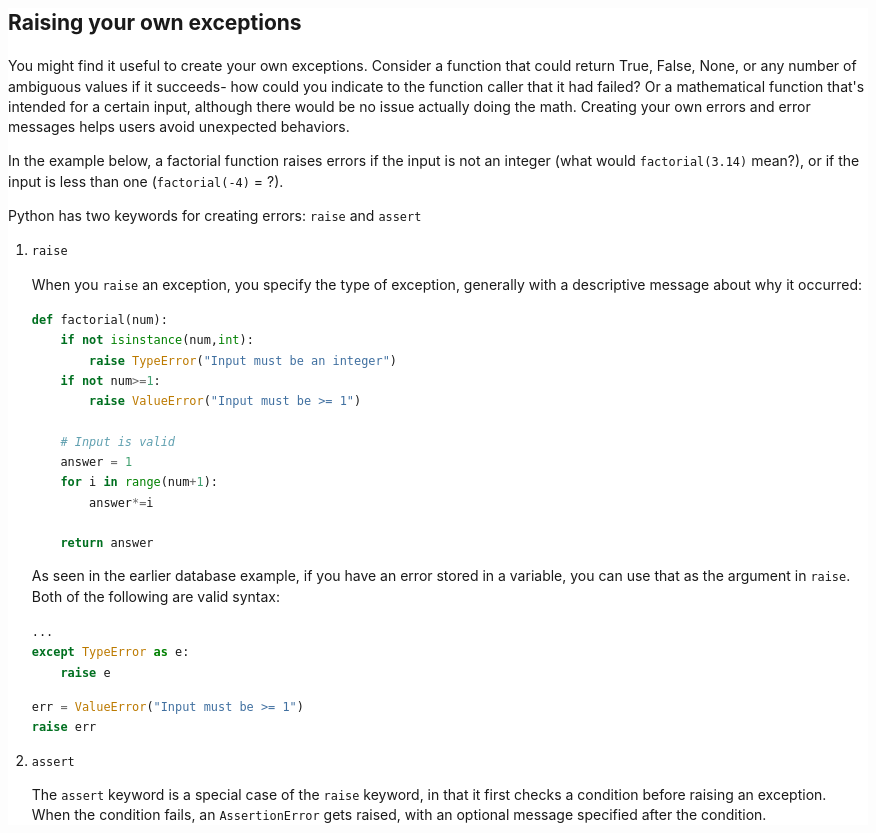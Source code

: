 
## Raising your own exceptions

You might find it useful to create your own exceptions. Consider a function that could return True, False, None, or any number of ambiguous values if it succeeds- how could you indicate to the function caller that it had failed?
Or a mathematical function that's intended for a certain input, although there would be no issue actually doing the math.
Creating your own errors and error messages helps users avoid unexpected behaviors.

In the example below, a factorial function raises errors if the input is not an integer (what would `factorial(3.14)` mean?), or if the input is less than one (`factorial(-4)` = ?).

Python has two keywords for creating errors: `raise` and `assert`

1. `raise`
	
	When you `raise` an exception, you specify the type of exception, generally with a descriptive message about why it occurred:
	
	```python
	def factorial(num):
		if not isinstance(num,int):
			raise TypeError("Input must be an integer")
		if not num>=1:
			raise ValueError("Input must be >= 1")
		
		# Input is valid
		answer = 1
		for i in range(num+1):
			answer*=i
	
		return answer
	```
	As seen in the earlier database example, if you have an error stored in a variable, you can use that as the argument in `raise`.
	Both of the following are valid syntax:
	
	```python
	...
	except TypeError as e:
		raise e
	```
	```python
	err = ValueError("Input must be >= 1")
	raise err	
	```
	
2. `assert`
	
	The `assert` keyword is a special case of the `raise` keyword, in that it first checks a condition before raising an exception.
	When the condition fails, an `AssertionError` gets raised, with an optional message specified after the condition.
	